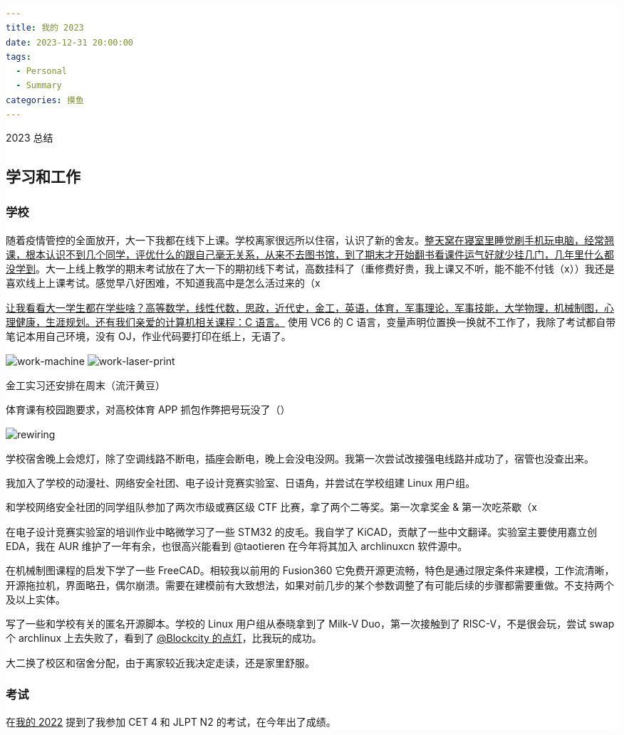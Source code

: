 ```yaml
---
title: 我的 2023
date: 2023-12-31 20:00:00
tags:
  - Personal
  - Summary
categories: 摸鱼
---
```


2023 总结



## 学习和工作

### 学校

随着疫情管控的全面放开，大一下我都在线下上课。学校离家很远所以住宿，认识了新的舍友。[整天窝在寝室里睡觉刷手机玩电脑，经常翘课，根本认识不到几个同学，评优什么的跟自己毫无关系，从来不去图书馆，到了期末才开始翻书看课件运气好就少挂几门，几年里什么都没学到](https://t.me/cubicY/1253)。大一上线上教学的期末考试放在了大一下的期初线下考试，高数挂科了（重修费好贵，我上课又不听，能不能不付钱（x））我还是喜欢线上上课考试。感觉早八好困难，不知道我高中是怎么活过来的（x

[让我看看大一学生都在学些啥？高等数学，线性代数，思政，近代史，金工，英语，体育，军事理论，军事技能，大学物理，机械制图，心理健康，生涯规划。还有我们亲爱的计算机相关课程：C 语言。](https://zhuanlan.zhihu.com/p/639868938) 使用 VC6 的 C 语言，变量声明位置换一换就不工作了，我除了考试都自带笔记本用自己环境，没有 OJ，作业代码要打印在纸上，无语了。

![work-machine](https://cdn.jsdelivr.net/gh/Misaka13514/asset@main/blog/_posts/my-2023/work-machine.jpg)
![work-laser-print](https://cdn.jsdelivr.net/gh/Misaka13514/asset@main/blog/_posts/my-2023/work-laser-print.jpg)

金工实习还安排在周末（流汗黄豆）

体育课有校园跑要求，对高校体育 APP 抓包作弊把号玩没了（）

![rewiring](https://cdn.jsdelivr.net/gh/Misaka13514/asset@main/blog/_posts/my-2023/rewiring.jpg)

学校宿舍晚上会熄灯，除了空调线路不断电，插座会断电，晚上会没电没网。我第一次尝试改接强电线路并成功了，宿管也没查出来。

我加入了学校的动漫社、网络安全社团、电子设计竞赛实验室、日语角，并尝试在学校组建 Linux 用户组。

和学校网络安全社团的同学组队参加了两次市级或赛区级 CTF 比赛，拿了两个二等奖。第一次拿奖金 & 第一次吃茶歇（x

在电子设计竞赛实验室的培训作业中略微学习了一些 STM32 的皮毛。我自学了 KiCAD，贡献了一些中文翻译。实验室主要使用嘉立创 EDA，我在 AUR 维护了一年有余，也很高兴能看到 @taotieren 在今年将其加入 archlinuxcn 软件源中。

在机械制图课程的启发下学了一些 FreeCAD。相较我以前用的 Fusion360 它免费开源更流畅，特色是通过限定条件来建模，工作流清晰，开源拖拉机，界面略丑，偶尔崩溃。需要在建模前有大致想法，如果对前几步的某个参数调整了有可能后续的步骤都需要重做。不支持两个及以上实体。

写了一些和学校有关的匿名开源脚本。学校的 Linux 用户组从泰晓拿到了 Milk-V Duo，第一次接触到了 RISC-V，不是很会玩，尝试 swap 个 archlinux 上去失败了，看到了 [@Blockcity 的点灯](https://ratizux.github.io/2023/10/26/1.html)，比我玩的成功。

大二换了校区和宿舍分配，由于离家较近我决定走读，还是家里舒服。

### 考试

在[我的 2022](/2022/my-2022/) 提到了我参加 CET 4 和 JLPT N2 的考试，在今年出了成绩。
